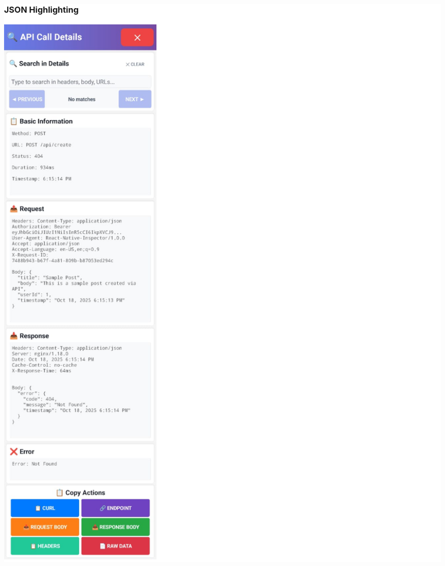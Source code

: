 ### JSON Highlighting
<img src="./screenshots/json-highlighting.jpeg" width="300" alt="JSON Highlighting">

